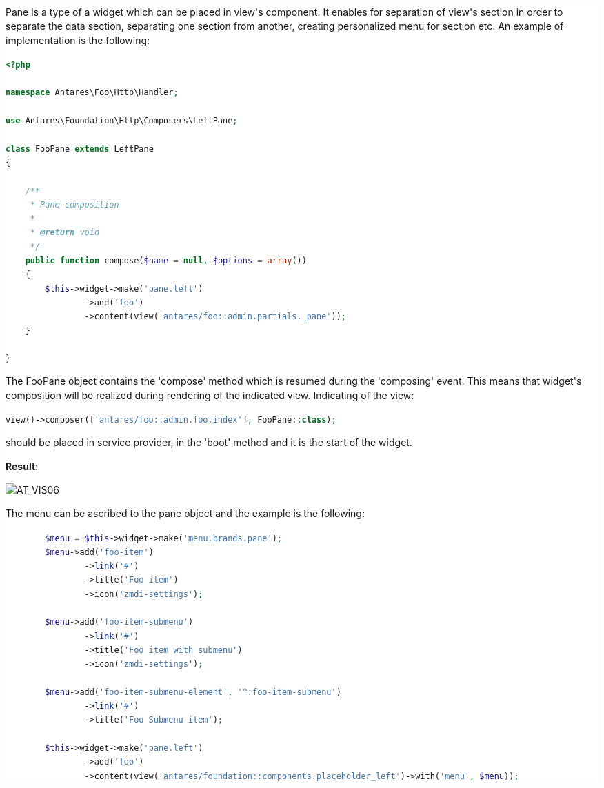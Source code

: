 Pane is a type of a widget which can be placed in view's component. It enables for separation of view's section in order to separate the data section, separating one section from another, creating personalized menu for section etc.
An example of implementation is the following:

```php
<?php

namespace Antares\Foo\Http\Handler;

use Antares\Foundation\Http\Composers\LeftPane;

class FooPane extends LeftPane
{

    /**
     * Pane composition
     *
     * @return void
     */
    public function compose($name = null, $options = array())
    {
        $this->widget->make('pane.left')
                ->add('foo')
                ->content(view('antares/foo::admin.partials._pane'));
    }

}
```

The FooPane object contains the 'compose' method which is resumed during the 'composing' event. This means that widget's composition will be realized during rendering of the indicated view.
Indicating of the view:

```php
view()->composer(['antares/foo::admin.foo.index'], FooPane::class);
```

should be placed in service provider, in the 'boot' method and it is the start of the widget.

**Result**:

  ![AT_VIS06](../img/docs/antares_concepts/views/AT_VIS06.png)
  
The menu can be ascribed to the pane object and the example is the following:

```php
        $menu = $this->widget->make('menu.brands.pane');
        $menu->add('foo-item')
                ->link('#')
                ->title('Foo item')
                ->icon('zmdi-settings');

        $menu->add('foo-item-submenu')
                ->link('#')
                ->title('Foo item with submenu')
                ->icon('zmdi-settings');

        $menu->add('foo-item-submenu-element', '^:foo-item-submenu')
                ->link('#')
                ->title('Foo Submenu item');

        $this->widget->make('pane.left')
                ->add('foo')
                ->content(view('antares/foundation::components.placeholder_left')->with('menu', $menu));
```
